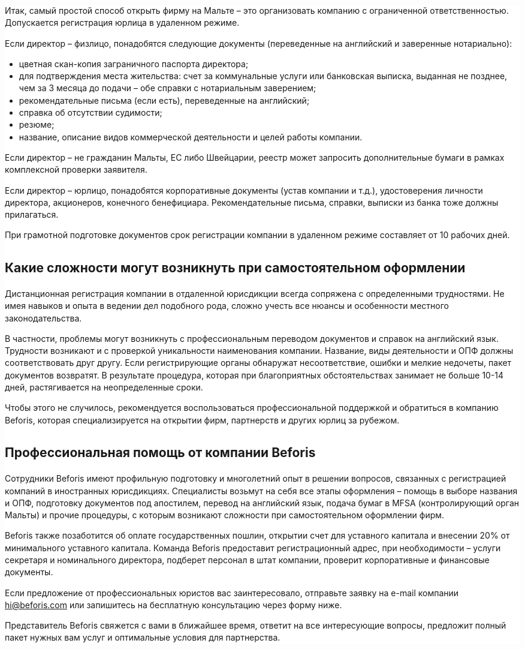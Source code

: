 Итак, самый простой способ открыть фирму на Мальте – это организовать компанию с ограниченной ответственностью. Допускается регистрация юрлица в удаленном режиме.

Если директор – физлицо, понадобятся следующие документы (переведенные на английский и заверенные нотариально):

* цветная скан-копия заграничного паспорта директора;
* для подтверждения места жительства: счет за коммунальные услуги или банковская выписка, выданная не позднее, чем за 3 месяца до подачи – обе справки с нотариальным заверением;
* рекомендательные письма (если есть), переведенные на английский;
* справка об отсутствии судимости;
* резюме;
* название, описание видов коммерческой деятельности и целей работы компании.

Если директор – не гражданин Мальты, ЕС либо Швейцарии, реестр может запросить дополнительные бумаги в рамках комплексной проверки заявителя.

Если директор – юрлицо, понадобятся корпоративные документы (устав компании и т.д.), удостоверения личности директора, акционеров, конечного бенефициара. Рекомендательные письма, справки, выписки из банка тоже должны прилагаться.

При грамотной подготовке документов срок регистрации компании в удаленном режиме составляет от 10 рабочих дней.

## **Какие сложности могут возникнуть при самостоятельном оформлении**

Дистанционная регистрация компании в отдаленной юрисдикции всегда сопряжена с определенными трудностями. Не имея навыков и опыта в ведении дел подобного рода, сложно учесть все нюансы и особенности местного законодательства.

В частности, проблемы могут возникнуть с профессиональным переводом документов и справок на английский язык. Трудности возникают и с проверкой уникальности наименования компании. Название, виды деятельности и ОПФ должны соответствовать друг другу. Если регистрирующие органы обнаружат несоответствие, ошибки и мелкие недочеты, пакет документов возвратят. В результате процедура, которая при благоприятных обстоятельствах занимает не больше 10-14 дней, растягивается на неопределенные сроки.

Чтобы этого не случилось, рекомендуется воспользоваться профессиональной поддержкой и обратиться в компанию Beforis, которая специализируется на открытии фирм, партнерств и других юрлиц за рубежом.

## **Профессиональная помощь от компании Beforis**

Сотрудники Beforis имеют профильную подготовку и многолетний опыт в решении вопросов, связанных с регистрацией компаний в иностранных юрисдикциях. Специалисты возьмут на себя все этапы оформления – помощь в выборе названия и ОПФ, подготовку документов под апостилем, перевод на английский язык, подача бумаг в MFSA (контролирующий орган Мальты) и прочие процедуры, с которым возникают сложности при самостоятельном оформлении фирм.

Beforis также позаботится об оплате государственных пошлин, открытии счет для уставного капитала и внесении 20% от минимального уставного капитала. Команда Beforis предоставит регистрационный адрес, при необходимости – услуги секретаря и номинального директора, подберет персонал в штат компании, проверит корпоративные и финансовые документы.

Если предложение от профессиональных юристов вас заинтересовало, отправьте заявку на e-mail компании [hi@beforis.com](mailto:hi@beforis.com) или запишитесь на бесплатную консультацию через форму ниже.   
  
Представитель Beforis свяжется с вами в ближайшее время, ответит на все интересующие вопросы, предложит полный пакет нужных вам услуг и оптимальные условия для партнерства.